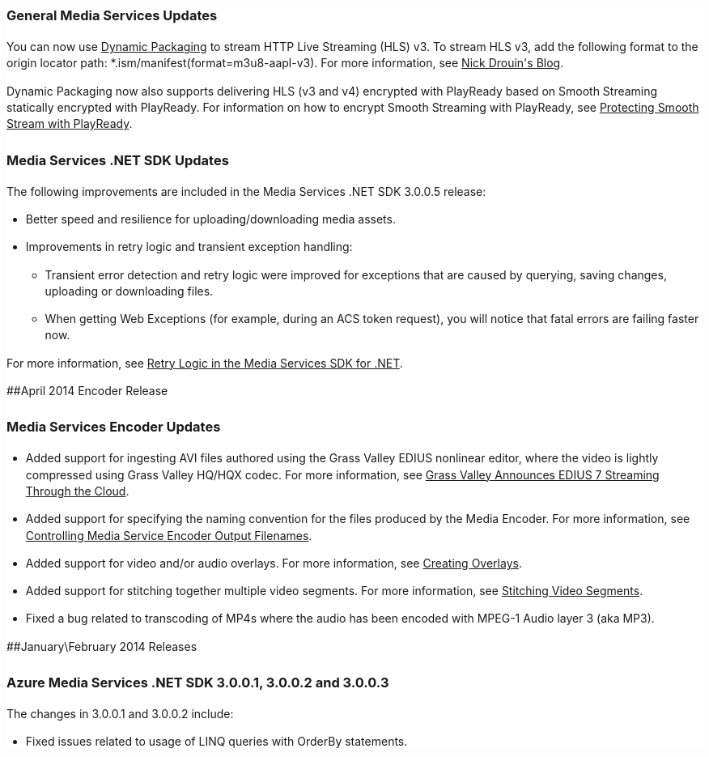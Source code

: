 ### <a id="may_14_changes"></a>General Media Services Updates

You can now use [Dynamic Packaging] to stream HTTP Live Streaming (HLS) v3. To stream HLS v3, add the following format to the origin locator path: *.ism/manifest(format=m3u8-aapl-v3). For more information, see [Nick Drouin's Blog].

Dynamic Packaging now also supports delivering HLS (v3 and v4) encrypted with PlayReady based on Smooth Streaming statically encrypted with PlayReady. For information on how to encrypt Smooth Streaming with PlayReady, see [Protecting Smooth Stream with PlayReady].

### <a name="may_14_donnet_changes"></a>Media Services .NET SDK Updates

The following improvements are included in the Media Services .NET SDK 3.0.0.5 release:

* Better speed and resilience for uploading/downloading media assets.

* Improvements in retry logic and transient exception handling: 

	* Transient error detection and retry logic were improved for exceptions that are caused by querying, saving changes, uploading or downloading files. 
	
	* When getting Web Exceptions (for example, during an ACS token request), you will notice that fatal errors are failing faster now.

For more information, see [Retry Logic in the Media Services SDK for .NET].

##<a id="april_changes_14"></a>April 2014 Encoder Release

### <a name="april_14_enocer_changes"></a>Media Services Encoder Updates

* Added support for ingesting AVI files authored using the Grass Valley EDIUS nonlinear editor, where the video is lightly compressed using Grass Valley HQ/HQX codec. For more information, see [Grass Valley Announces EDIUS 7 Streaming Through the Cloud].

* Added support for specifying the naming convention for the files produced by the Media Encoder. For more information, see [Controlling Media Service Encoder Output Filenames].

* Added support for video and/or audio overlays. For more information, see [Creating Overlays].

* Added support for stitching together multiple video segments. For more information, see [Stitching Video Segments].

* Fixed a bug related to transcoding of MP4s where the audio has been encoded with MPEG-1 Audio layer 3 (aka MP3).


##<a id="jan_feb_changes_14"></a>January\February 2014 Releases

### <a name="jan_fab_14_donnet_changes"></a>Azure Media Services .NET SDK 3.0.0.1, 3.0.0.2 and 3.0.0.3

The changes in 3.0.0.1 and 3.0.0.2 include:

* Fixed issues related to usage of LINQ queries with OrderBy statements.


[Azure Media Services MSDN Forum]: http://social.msdn.microsoft.com/forums/azure/home?forum=MediaServices
[Azure Media Services REST API Reference]: http://msdn.microsoft.com/library/azure/hh973617.aspx 
[Media Services Pricing Details]: http://azure.microsoft.com/pricing/details/media-services/
[Input Metadata]: http://msdn.microsoft.com/library/azure/dn783120.aspx
[Output Metadata]: http://msdn.microsoft.com/library/azure/dn783217.aspx
[Delivering Content]: http://msdn.microsoft.com/library/azure/hh973618.aspx
[Indexing Media Files with Azure Media Indexer]: http://msdn.microsoft.com/library/azure/dn783455.aspx
[StreamingEndpoint]: http://msdn.microsoft.com/library/azure/dn783468.aspx
[Working with Azure Media Services Live Streaming]: http://msdn.microsoft.com/library/azure/dn783466.aspx
[Using AES-128 Dynamic Encryption and Key Delivery Service]: http://msdn.microsoft.com/library/azure/dn783457.aspx
[Using PlayReady Dynamic Encryption and License Delivery Service]: http://msdn.microsoft.com/library/azure/dn783467.aspx
[Preview features]: http://azure.microsoft.com/services/preview/
[Media Services PlayReady License Template Overview]: http://msdn.microsoft.com/library/azure/dn783459.aspx
[Streaming Storage Encrypted Content]: http://msdn.microsoft.com/library/azure/dn783451.aspx
[Azure Management Portal]: https://manage.windowsazure.com
[Dynamic Packaging]: http://msdn.microsoft.com/library/azure/jj889436.aspx
[Nick Drouin's Blog]: http://blog-ndrouin.azurewebsites.net/hls-v3-new-old-thing/
[Protecting Smooth Stream with PlayReady]: http://msdn.microsoft.com/library/azure/dn189154.aspx
[Retry Logic in the Media Services SDK for .NET]: http://msdn.microsoft.com/library/azure/dn745650.aspx
[Grass Valley Announces EDIUS 7 Streaming Through the Cloud]: http://www.streamingmedia.com/Producer/Articles/ReadArticle.aspx?ArticleID=96351&utm_source=dlvr.it&utm_medium=twitter
[Controlling Media Service Encoder Output Filenames]: http://msdn.microsoft.com/library/azure/dn303341.aspx
[Creating Overlays]: http://msdn.microsoft.com/library/azure/dn640496.aspx
[Stitching Video Segments]: http://msdn.microsoft.com/library/azure/dn640504.aspx
[Azure Media Services .NET SDK 3.0.0.1 and 3.0.0.2 releases]: http://www.gtrifonov.com/2014/02/07/windows-azure-media-services-.net-sdk-3.0.0.2-release/
[Azure Active Directory Access Control Service (ACS)]: http://msdn.microsoft.com/library/hh147631.aspx
[Connecting to Media Services with the Media Services SDK for .NET]: http://msdn.microsoft.com/library/azure/jj129571.aspx
[Azure Media Services .NET SDK Extensions]: https://github.com/Azure/azure-sdk-for-media-services-extensions/tree/dev
[azure-sdk-tools]: https://github.com/Azure/azure-sdk-tools
[GitHub]: https://github.com/Azure/azure-sdk-for-media-services
[Managing Media Services Assets across Multiple Storage Accounts]: http://msdn.microsoft.com/library/azure/dn271889.aspx
[Handling Media Services Job Notifications]: http://msdn.microsoft.com/library/azure/dn261241.aspx